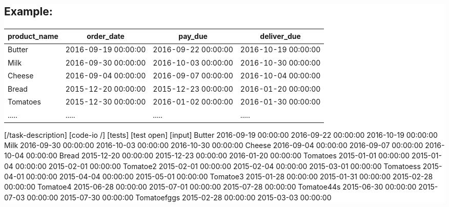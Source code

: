 
## Example:

| product_name | order_date | pay_due | deliver_due |
| --- | --- | --- | --- |
| Butter | 2016-09-19 00:00:00 | 2016-09-22 00:00:00 | 2016-10-19 00:00:00 |
| Milk | 2016-09-30 00:00:00 | 2016-10-03 00:00:00 | 2016-10-30 00:00:00 |
| Cheese | 2016-09-04 00:00:00 | 2016-09-07 00:00:00 | 2016-10-04 00:00:00 |
| Bread | 2015-12-20 00:00:00 | 2015-12-23 00:00:00 | 2016-01-20 00:00:00 |
| Tomatoes | 2015-12-30 00:00:00 | 2016-01-02 00:00:00 | 2016-01-30 00:00:00 |
| ..... | ..... | ..... | ..... |

[/task-description]
[code-io /]
[tests]
[test open]
[input]
Butter
2016-09-19 00:00:00
2016-09-22 00:00:00
2016-10-19 00:00:00
Milk
2016-09-30 00:00:00
2016-10-03 00:00:00
2016-10-30 00:00:00
Cheese
2016-09-04 00:00:00
2016-09-07 00:00:00
2016-10-04 00:00:00
Bread
2015-12-20 00:00:00
2015-12-23 00:00:00
2016-01-20 00:00:00
Tomatoes
2015-01-01 00:00:00
2015-01-04 00:00:00
2015-02-01 00:00:00
Tomatoe2
2015-02-01 00:00:00
2015-02-04 00:00:00
2015-03-01 00:00:00
Tomatoess
2015-04-01 00:00:00
2015-04-04 00:00:00
2015-05-01 00:00:00
Tomatoe3
2015-01-28 00:00:00
2015-01-31 00:00:00
2015-02-28 00:00:00
Tomatoe4
2015-06-28 00:00:00
2015-07-01 00:00:00
2015-07-28 00:00:00
Tomatoe44s
2015-06-30 00:00:00
2015-07-03 00:00:00
2015-07-30 00:00:00
Tomatoefggs
2015-02-28 00:00:00
2015-03-03 00:00:00